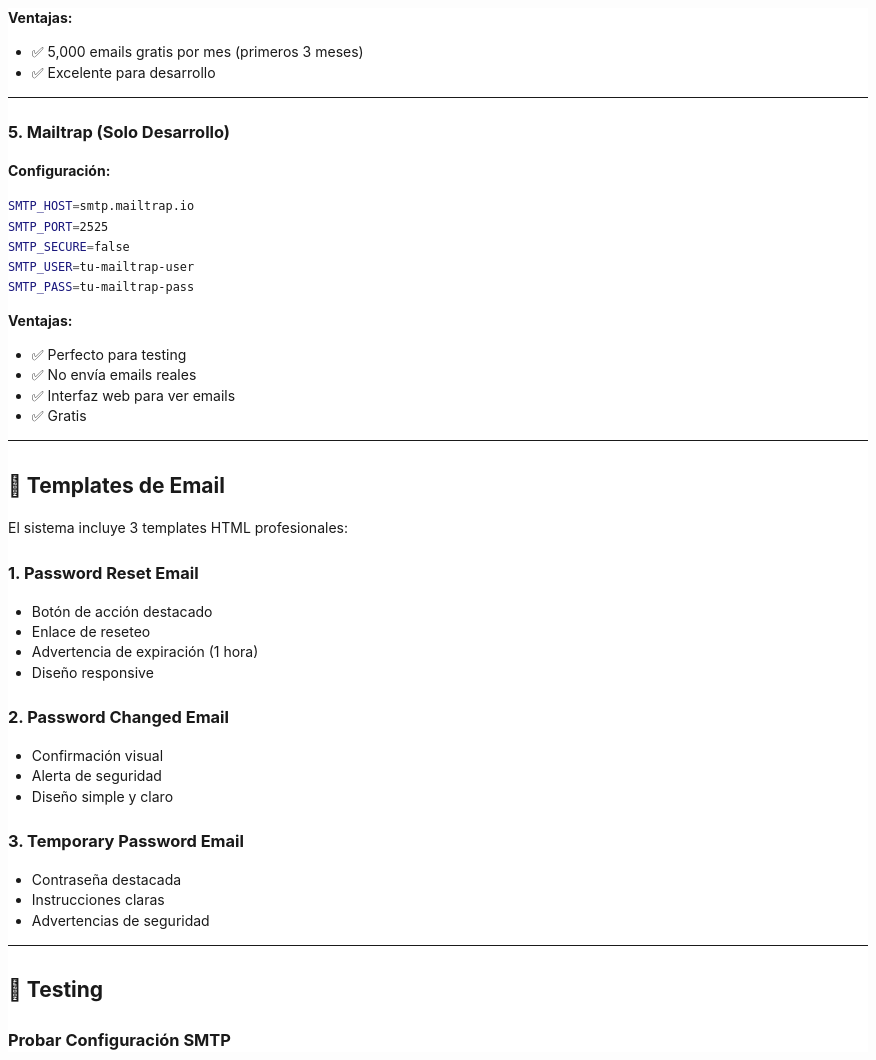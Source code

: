 **Ventajas:**
- ✅ 5,000 emails gratis por mes (primeros 3 meses)
- ✅ Excelente para desarrollo

---

### 5. Mailtrap (Solo Desarrollo)

**Configuración:**
```bash
SMTP_HOST=smtp.mailtrap.io
SMTP_PORT=2525
SMTP_SECURE=false
SMTP_USER=tu-mailtrap-user
SMTP_PASS=tu-mailtrap-pass
```

**Ventajas:**
- ✅ Perfecto para testing
- ✅ No envía emails reales
- ✅ Interfaz web para ver emails
- ✅ Gratis

---

## 🎨 Templates de Email

El sistema incluye 3 templates HTML profesionales:

### 1. Password Reset Email
- Botón de acción destacado
- Enlace de reseteo
- Advertencia de expiración (1 hora)
- Diseño responsive

### 2. Password Changed Email
- Confirmación visual
- Alerta de seguridad
- Diseño simple y claro

### 3. Temporary Password Email
- Contraseña destacada
- Instrucciones claras
- Advertencias de seguridad

---

## 🧪 Testing

### Probar Configuración SMTP
